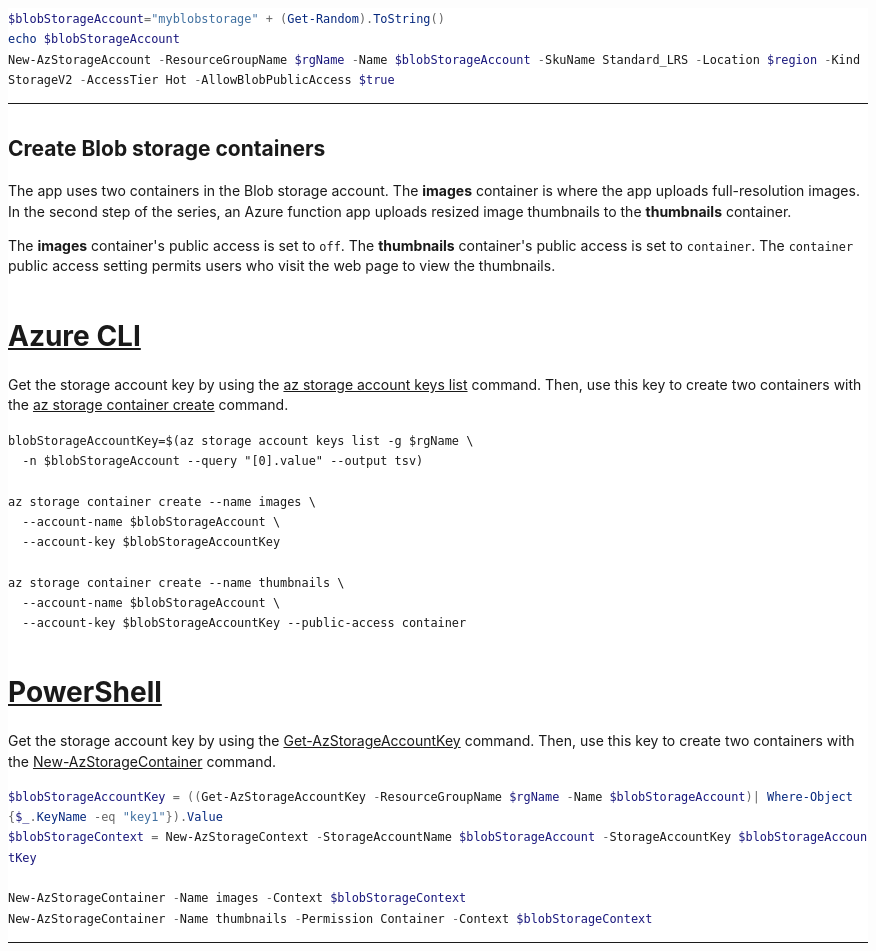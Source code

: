 ```powershell
$blobStorageAccount="myblobstorage" + (Get-Random).ToString()
echo $blobStorageAccount
New-AzStorageAccount -ResourceGroupName $rgName -Name $blobStorageAccount -SkuName Standard_LRS -Location $region -Kind StorageV2 -AccessTier Hot -AllowBlobPublicAccess $true

```

---

## Create Blob storage containers
The app uses two containers in the Blob storage account. The **images** container is where the app uploads full-resolution images. In the second step of the series, an Azure function app uploads resized image thumbnails to the **thumbnails** container.

The **images** container's public access is set to `off`. The **thumbnails** container's public access is set to `container`. The `container` public access setting permits users who visit the web page to view the thumbnails.

# [Azure CLI](#tab/azure-cli)

Get the storage account key by using the [az storage account keys list](/cli/azure/storage/account/keys) command. Then, use this key to create two containers with the [az storage container create](/cli/azure/storage/container) command.

```azurecli
blobStorageAccountKey=$(az storage account keys list -g $rgName \
  -n $blobStorageAccount --query "[0].value" --output tsv)

az storage container create --name images \
  --account-name $blobStorageAccount \
  --account-key $blobStorageAccountKey

az storage container create --name thumbnails \
  --account-name $blobStorageAccount \
  --account-key $blobStorageAccountKey --public-access container

```

# [PowerShell](#tab/azure-powershell)
Get the storage account key by using the [Get-AzStorageAccountKey](/powershell/module/az.storage/get-azstorageaccountkey) command. Then, use this key to create two containers with the [New-AzStorageContainer](/powershell/module/az.storage/new-azstoragecontainer) command.

```powershell
$blobStorageAccountKey = ((Get-AzStorageAccountKey -ResourceGroupName $rgName -Name $blobStorageAccount)| Where-Object {$_.KeyName -eq "key1"}).Value
$blobStorageContext = New-AzStorageContext -StorageAccountName $blobStorageAccount -StorageAccountKey $blobStorageAccountKey

New-AzStorageContainer -Name images -Context $blobStorageContext
New-AzStorageContainer -Name thumbnails -Permission Container -Context $blobStorageContext

```

---